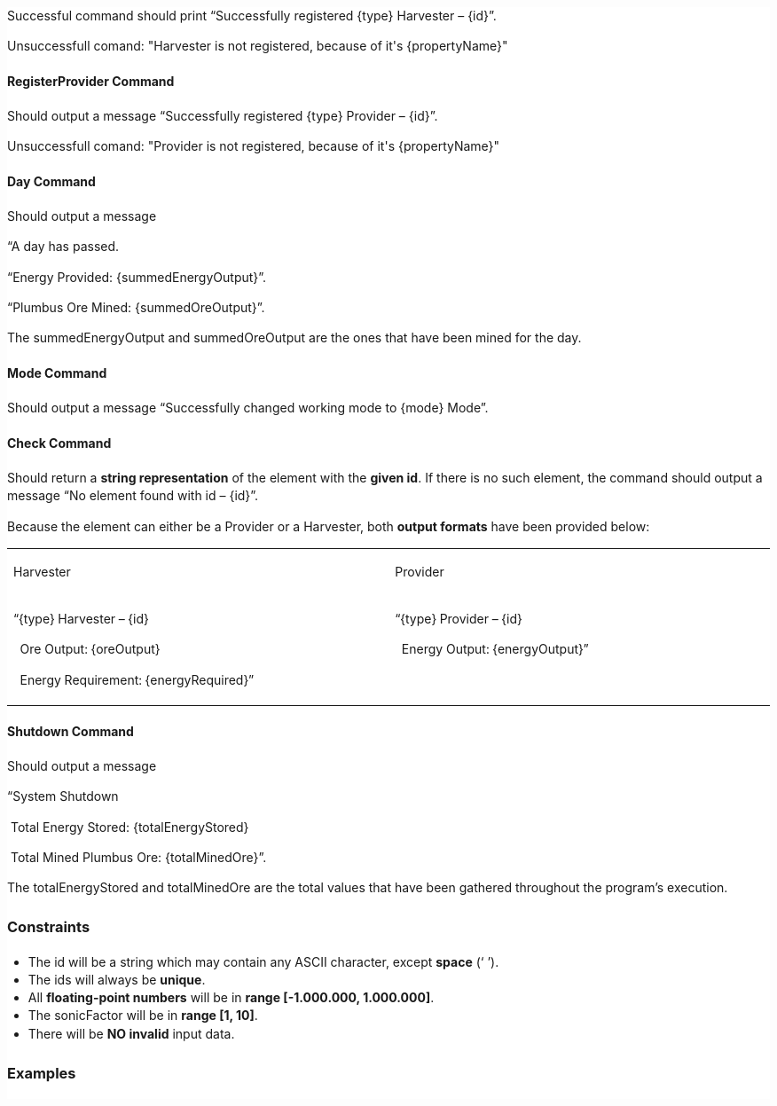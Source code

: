 <p>Successful command should print &ldquo;Successfully registered {type} Harvester &ndash; {id}&rdquo;.</p>
<p>Unsuccessfull comand: "Harvester is not registered, because of it's {propertyName}"</p>
<h4>RegisterProvider Command</h4>
<p>Should output a message &ldquo;Successfully registered {type} Provider &ndash; {id}&rdquo;.</p>
<p>Unsuccessfull comand: "Provider is not registered, because of it's {propertyName}"</p>
<h4>Day Command</h4>
<p>Should output a message</p>
<p>&ldquo;A day has passed.</p>
<p>&ldquo;Energy Provided: {summedEnergyOutput}&rdquo;.</p>
<p>&ldquo;Plumbus Ore Mined: {summedOreOutput}&rdquo;.</p>
<p>The summedEnergyOutput and summedOreOutput are the ones that have been mined for the day.</p>
<h4>Mode Command</h4>
<p>Should output a message &ldquo;Successfully changed working mode to {mode} Mode&rdquo;.</p>
<h4>Check Command</h4>
<p>Should return a <strong>string representation</strong> of the element with the <strong>given id</strong>. If there is no such element, the command should output a message &ldquo;No element found with id &ndash; {id}&rdquo;.</p>
<p>Because the element can either be a Provider or a Harvester, both <strong>output formats</strong> have been provided below:</p>
<table>
<tbody>
<tr>
<td width="695">
<p>Harvester</p>
</td>
<td width="695">
<p>Provider</p>
</td>
</tr>
<tr>
<td width="695">
<p>&ldquo;{type} Harvester &ndash; {id}</p>
<p>&nbsp; Ore Output: {oreOutput}</p>
<p>&nbsp; Energy Requirement: {energyRequired}&rdquo;</p>
</td>
<td width="695">
<p>&ldquo;{type} Provider &ndash; {id}</p>
<p>&nbsp; Energy Output: {energyOutput}&rdquo;</p>
</td>
</tr>
</tbody>
</table>
<h4>Shutdown Command</h4>
<p>Should output a message</p>
<p>&ldquo;System Shutdown</p>
<p>&nbsp;Total Energy Stored: {totalEnergyStored}</p>
<p>&nbsp;Total Mined Plumbus Ore: {totalMinedOre}&rdquo;.</p>
<p>The totalEnergyStored and totalMinedOre are the total values that have been gathered throughout the program&rsquo;s execution.</p>
<h3>Constraints</h3>
<ul>
<li>The id will be a string which may contain any ASCII character, except <strong>space</strong> (&lsquo; &rsquo;).</li>
<li>The ids will always be <strong>unique</strong>.</li>
<li>All <strong>floating-point numbers</strong> will be in <strong>range [-1.000.000, 1.000.000]</strong>.</li>
<li>The sonicFactor will be in <strong>range [1, 10]</strong>.</li>
<li>There will be <strong>NO invalid</strong> input data.</li>
</ul>
<h3>Examples</h3>
<table width="1464">
<tbody>
<tr>